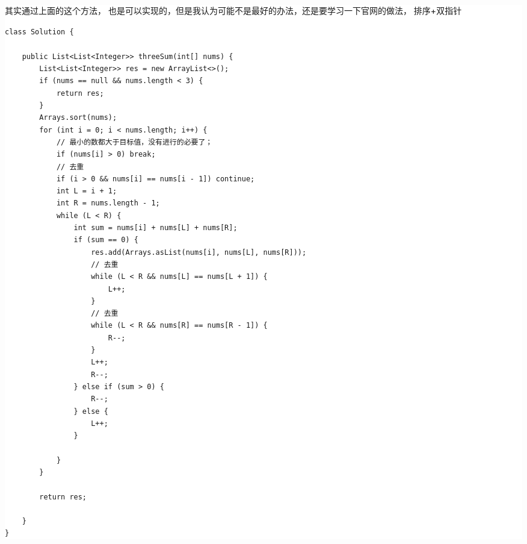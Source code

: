 ```
```

其实通过上面的这个方法， 也是可以实现的，但是我认为可能不是最好的办法，还是要学习一下官网的做法， 排序+双指针



```
class Solution {

    public List<List<Integer>> threeSum(int[] nums) {
        List<List<Integer>> res = new ArrayList<>();
        if (nums == null && nums.length < 3) {
            return res;
        }
        Arrays.sort(nums);
        for (int i = 0; i < nums.length; i++) {
        	// 最小的数都大于目标值，没有进行的必要了；
            if (nums[i] > 0) break;
            // 去重
            if (i > 0 && nums[i] == nums[i - 1]) continue;
            int L = i + 1;
            int R = nums.length - 1;
            while (L < R) {
                int sum = nums[i] + nums[L] + nums[R];
                if (sum == 0) {
                    res.add(Arrays.asList(nums[i], nums[L], nums[R]));
                    // 去重
                    while (L < R && nums[L] == nums[L + 1]) {
                        L++;
                    }
                    // 去重
                    while (L < R && nums[R] == nums[R - 1]) {
                        R--;
                    }
                    L++;
                    R--;
                } else if (sum > 0) {
                    R--;
                } else {
                    L++;
                }

            }
        }

        return res;

    }
}
```

